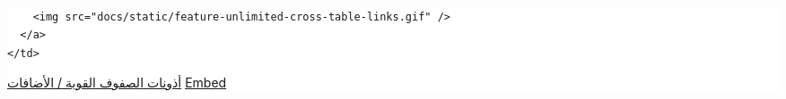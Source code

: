         <img src="docs/static/feature-unlimited-cross-table-links.gif" />
      </a>
    </td>
 </tr>

 <tr>
    <th>
      <a href="#">أذونات الصفوف القوية / الأضافات</a>
    </th>
    <th>
      <a href="#">Embed</a>
    </th>
  </tr>

 <tr>
    <td width="50%">
        <a href="#">